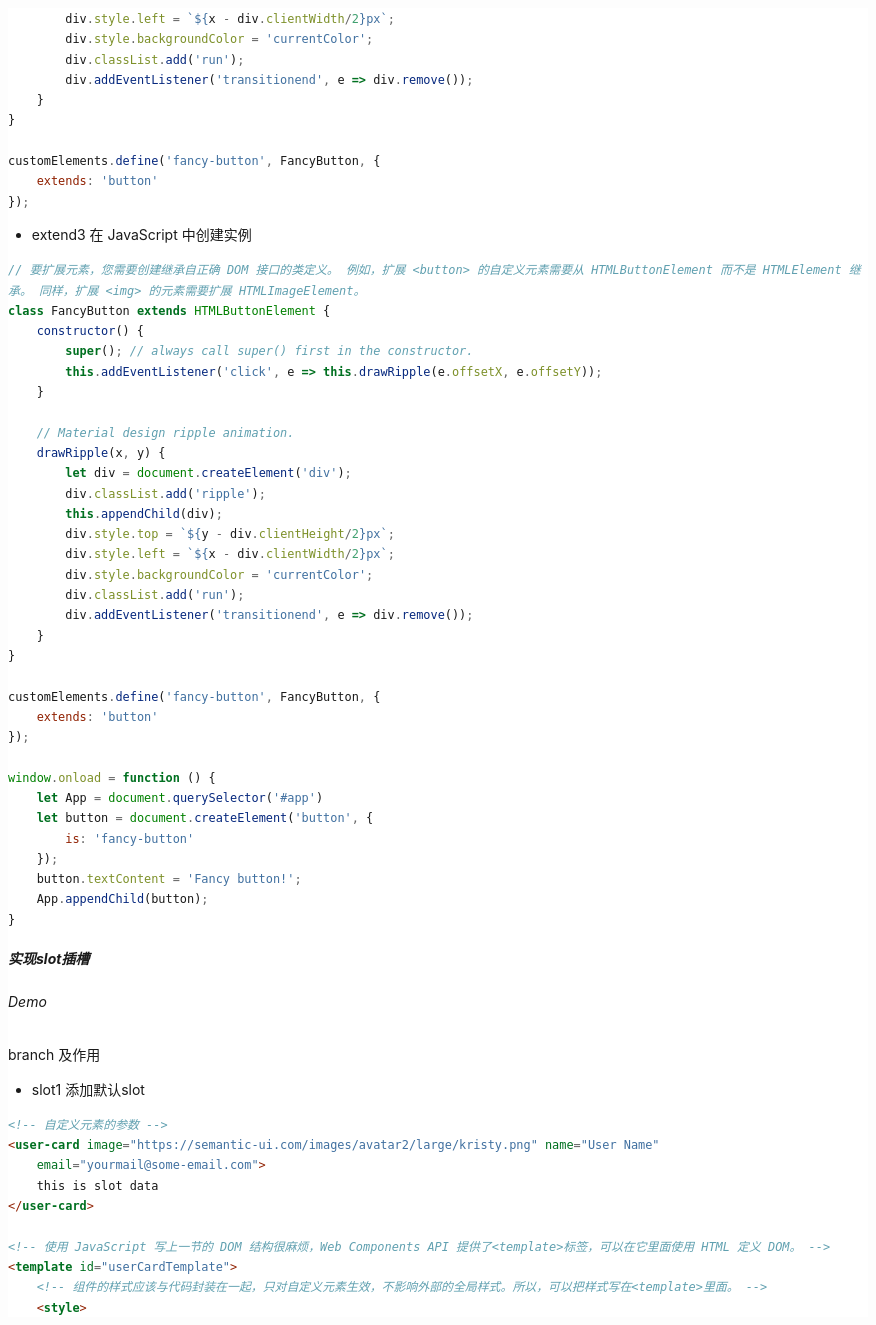 ``` javascript
        div.style.left = `${x - div.clientWidth/2}px`;
        div.style.backgroundColor = 'currentColor';
        div.classList.add('run');
        div.addEventListener('transitionend', e => div.remove());
    }
}

customElements.define('fancy-button', FancyButton, {
    extends: 'button'
});
```
- extend3 在 JavaScript 中创建实例
``` javascript
// 要扩展元素，您需要创建继承自正确 DOM 接口的类定义。 例如，扩展 <button> 的自定义元素需要从 HTMLButtonElement 而不是 HTMLElement 继承。 同样，扩展 <img> 的元素需要扩展 HTMLImageElement。
class FancyButton extends HTMLButtonElement {
    constructor() {
        super(); // always call super() first in the constructor.
        this.addEventListener('click', e => this.drawRipple(e.offsetX, e.offsetY));
    }

    // Material design ripple animation.
    drawRipple(x, y) {
        let div = document.createElement('div');
        div.classList.add('ripple');
        this.appendChild(div);
        div.style.top = `${y - div.clientHeight/2}px`;
        div.style.left = `${x - div.clientWidth/2}px`;
        div.style.backgroundColor = 'currentColor';
        div.classList.add('run');
        div.addEventListener('transitionend', e => div.remove());
    }
}

customElements.define('fancy-button', FancyButton, {
    extends: 'button'
});

window.onload = function () {
    let App = document.querySelector('#app')
    let button = document.createElement('button', {
        is: 'fancy-button'
    });
    button.textContent = 'Fancy button!';
    App.appendChild(button);
}
```

##### 实现slot插槽
###### Demo
branch 及作用
- slot1 添加默认slot
``` html
<!-- 自定义元素的参数 -->
<user-card image="https://semantic-ui.com/images/avatar2/large/kristy.png" name="User Name"
    email="yourmail@some-email.com">
    this is slot data
</user-card>

<!-- 使用 JavaScript 写上一节的 DOM 结构很麻烦，Web Components API 提供了<template>标签，可以在它里面使用 HTML 定义 DOM。 -->
<template id="userCardTemplate">
    <!-- 组件的样式应该与代码封装在一起，只对自定义元素生效，不影响外部的全局样式。所以，可以把样式写在<template>里面。 -->
    <style>
```